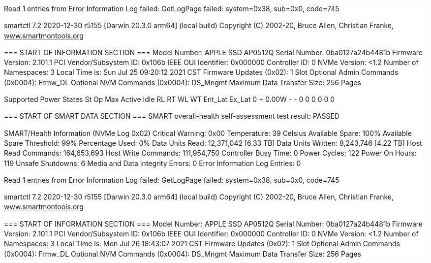 Read 1 entries from Error Information Log failed: GetLogPage failed: system=0x38, sub=0x0, code=745

smartctl 7.2 2020-12-30 r5155 [Darwin 20.3.0 arm64] (local build)
Copyright (C) 2002-20, Bruce Allen, Christian Franke, www.smartmontools.org

=== START OF INFORMATION SECTION ===
Model Number:                       APPLE SSD AP0512Q
Serial Number:                      0ba0127a24b4481b
Firmware Version:                   2.101.1
PCI Vendor/Subsystem ID:            0x106b
IEEE OUI Identifier:                0x000000
Controller ID:                      0
NVMe Version:                       <1.2
Number of Namespaces:               3
Local Time is:                      Sun Jul 25 09:20:12 2021 CST
Firmware Updates (0x02):            1 Slot
Optional Admin Commands (0x0004):   Frmw_DL
Optional NVM Commands (0x0004):     DS_Mngmt
Maximum Data Transfer Size:         256 Pages

Supported Power States
St Op     Max   Active     Idle   RL RT WL WT  Ent_Lat  Ex_Lat
 0 +     0.00W       -        -    0  0  0  0        0       0

=== START OF SMART DATA SECTION ===
SMART overall-health self-assessment test result: PASSED

SMART/Health Information (NVMe Log 0x02)
Critical Warning:                   0x00
Temperature:                        39 Celsius
Available Spare:                    100%
Available Spare Threshold:          99%
Percentage Used:                    0%
Data Units Read:                    12,371,042 [6.33 TB]
Data Units Written:                 8,243,746 [4.22 TB]
Host Read Commands:                 164,653,693
Host Write Commands:                111,954,750
Controller Busy Time:               0
Power Cycles:                       122
Power On Hours:                     119
Unsafe Shutdowns:                   6
Media and Data Integrity Errors:    0
Error Information Log Entries:      0

Read 1 entries from Error Information Log failed: GetLogPage failed: system=0x38, sub=0x0, code=745

smartctl 7.2 2020-12-30 r5155 [Darwin 20.3.0 arm64] (local build)
Copyright (C) 2002-20, Bruce Allen, Christian Franke, www.smartmontools.org

=== START OF INFORMATION SECTION ===
Model Number:                       APPLE SSD AP0512Q
Serial Number:                      0ba0127a24b4481b
Firmware Version:                   2.101.1
PCI Vendor/Subsystem ID:            0x106b
IEEE OUI Identifier:                0x000000
Controller ID:                      0
NVMe Version:                       <1.2
Number of Namespaces:               3
Local Time is:                      Mon Jul 26 18:43:07 2021 CST
Firmware Updates (0x02):            1 Slot
Optional Admin Commands (0x0004):   Frmw_DL
Optional NVM Commands (0x0004):     DS_Mngmt
Maximum Data Transfer Size:         256 Pages
